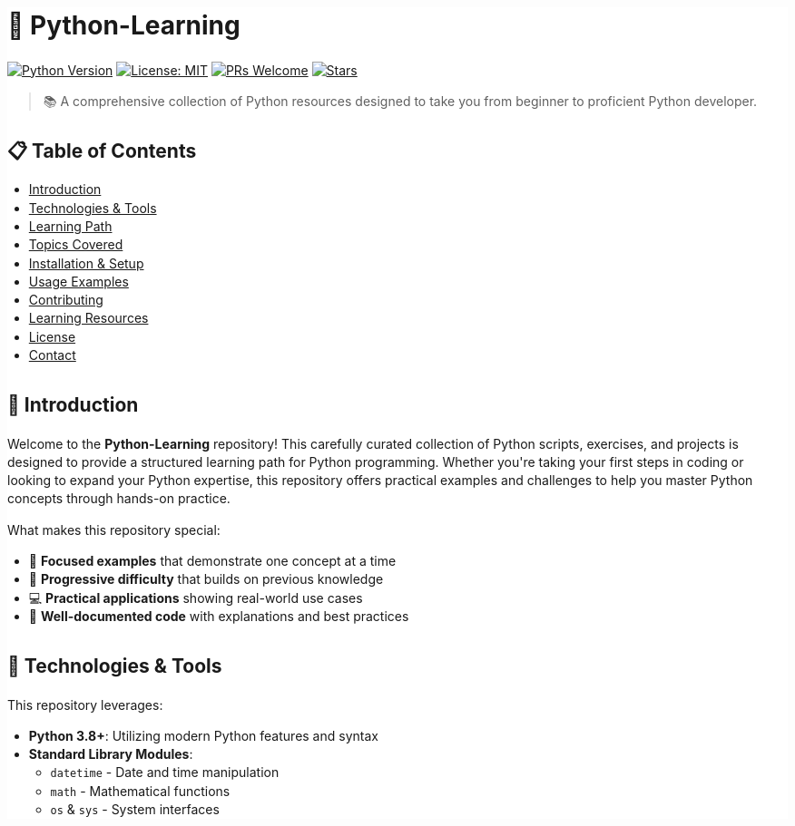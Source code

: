 # 🐍 Python-Learning

[![Python Version](https://img.shields.io/badge/python-3.8%2B-blue)](https://www.python.org/downloads/)
[![License: MIT](https://img.shields.io/badge/License-MIT-yellow.svg)](https://opensource.org/licenses/MIT)
[![PRs Welcome](https://img.shields.io/badge/PRs-welcome-brightgreen.svg)](https://github.com/notfawadmir/Python-Learning/pulls)
[![Stars](https://img.shields.io/github/stars/notfawadmir/Python-Learning?style=social)](https://github.com/notfawadmir/Python-Learning/stargazers)

> 📚 A comprehensive collection of Python resources designed to take you from beginner to proficient Python developer.

## 📋 Table of Contents
- [Introduction](#introduction)
- [Technologies & Tools](#technologies--tools)
- [Learning Path](#learning-path)
- [Topics Covered](#topics-covered)
- [Installation & Setup](#installation--setup)
- [Usage Examples](#usage-examples)
- [Contributing](#contributing)
- [Learning Resources](#learning-resources)
- [License](#license)
- [Contact](#contact)

## 📖 Introduction

Welcome to the **Python-Learning** repository! This carefully curated collection of Python scripts, exercises, and projects is designed to provide a structured learning path for Python programming. Whether you're taking your first steps in coding or looking to expand your Python expertise, this repository offers practical examples and challenges to help you master Python concepts through hands-on practice.

What makes this repository special:
- 🎯 **Focused examples** that demonstrate one concept at a time
- 🔄 **Progressive difficulty** that builds on previous knowledge
- 💻 **Practical applications** showing real-world use cases
- 📝 **Well-documented code** with explanations and best practices
  

## 🔧 Technologies & Tools

This repository leverages:

- **Python 3.8+**: Utilizing modern Python features and syntax
- **Standard Library Modules**:
  - `datetime` - Date and time manipulation
  - `math` - Mathematical functions
  - `os` & `sys` - System interfaces
